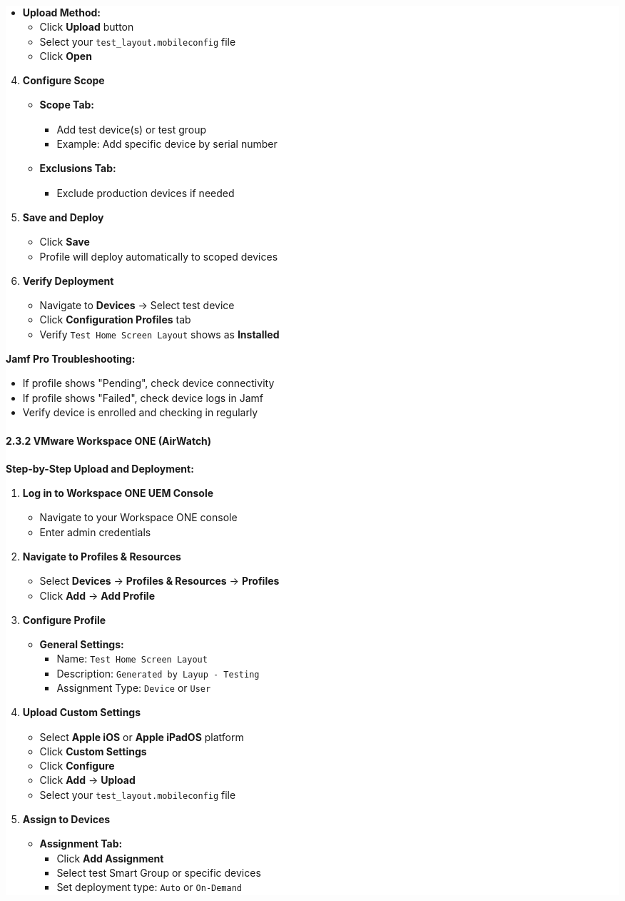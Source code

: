    - **Upload Method:**
     - Click **Upload** button
     - Select your `test_layout.mobileconfig` file
     - Click **Open**

4. **Configure Scope**
   - **Scope Tab:**
     - Add test device(s) or test group
     - Example: Add specific device by serial number
   
   - **Exclusions Tab:**
     - Exclude production devices if needed

5. **Save and Deploy**
   - Click **Save**
   - Profile will deploy automatically to scoped devices

6. **Verify Deployment**
   - Navigate to **Devices** → Select test device
   - Click **Configuration Profiles** tab
   - Verify `Test Home Screen Layout` shows as **Installed**

**Jamf Pro Troubleshooting:**
- If profile shows "Pending", check device connectivity
- If profile shows "Failed", check device logs in Jamf
- Verify device is enrolled and checking in regularly

#### 2.3.2 VMware Workspace ONE (AirWatch)

**Step-by-Step Upload and Deployment:**

1. **Log in to Workspace ONE UEM Console**
   - Navigate to your Workspace ONE console
   - Enter admin credentials

2. **Navigate to Profiles & Resources**
   - Select **Devices** → **Profiles & Resources** → **Profiles**
   - Click **Add** → **Add Profile**

3. **Configure Profile**
   - **General Settings:**
     - Name: `Test Home Screen Layout`
     - Description: `Generated by Layup - Testing`
     - Assignment Type: `Device` or `User`
   
4. **Upload Custom Settings**
   - Select **Apple iOS** or **Apple iPadOS** platform
   - Click **Custom Settings**
   - Click **Configure**
   - Click **Add** → **Upload**
   - Select your `test_layout.mobileconfig` file

5. **Assign to Devices**
   - **Assignment Tab:**
     - Click **Add Assignment**
     - Select test Smart Group or specific devices
     - Set deployment type: `Auto` or `On-Demand`
